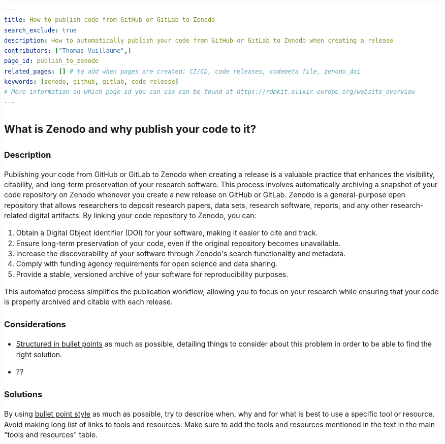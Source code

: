 ```yaml
---
title: How to publish code from GitHub or GitLab to Zenodo
search_exclude: true
description: How to automatically publish your code from GitHub or GitLab to Zenodo when creating a release
contributors: ["Thomas Vuillaume",]
page_id: publish_to_zenodo
related_pages: [] # to add when pages are created: CI/CD, code releases, codemeta file, zenodo_doi
keywords: [zenodo, github, gitlab, code release]
# More information on which page id you can use can be found at https://rdmkit.elixir-europe.org/website_overview
---
```



## What is Zenodo and why publish your code to it?

### Description 

Publishing your code from GitHub or GitLab to Zenodo when creating a release is a valuable practice that enhances the visibility, citability, and long-term preservation of your research software. This process involves automatically archiving a snapshot of your code repository on Zenodo whenever you create a new release on GitHub or GitLab. Zenodo is a general-purpose open repository that allows researchers to deposit research papers, data sets, research software, reports, and any other research-related digital artifacts. By linking your code repository to Zenodo, you can:

1. Obtain a Digital Object Identifier (DOI) for your software, making it easier to cite and track.
2. Ensure long-term preservation of your code, even if the original repository becomes unavailable.
3. Increase the discoverability of your software through Zenodo's search functionality and metadata.
4. Comply with funding agency requirements for open science and data sharing.
5. Provide a stable, versioned archive of your software for reproducibility purposes.

This automated process simplifies the publication workflow, allowing you to focus on your research while ensuring that your code is properly archived and citable with each release.


### Considerations 

* [Structured in bullet points](style_guide#text) as much as possible, detailing things to consider about this problem in order to be able to find the right solution.

* ??

### Solutions 

By using [bullet point style](style_guide#text) as much as possible, try to describe when, why and for what is best to use a specific tool or resource. 
Avoid making long list of links to tools and resources.
Make sure to add the tools and resources mentioned in the text in the main "tools and resources" table.

